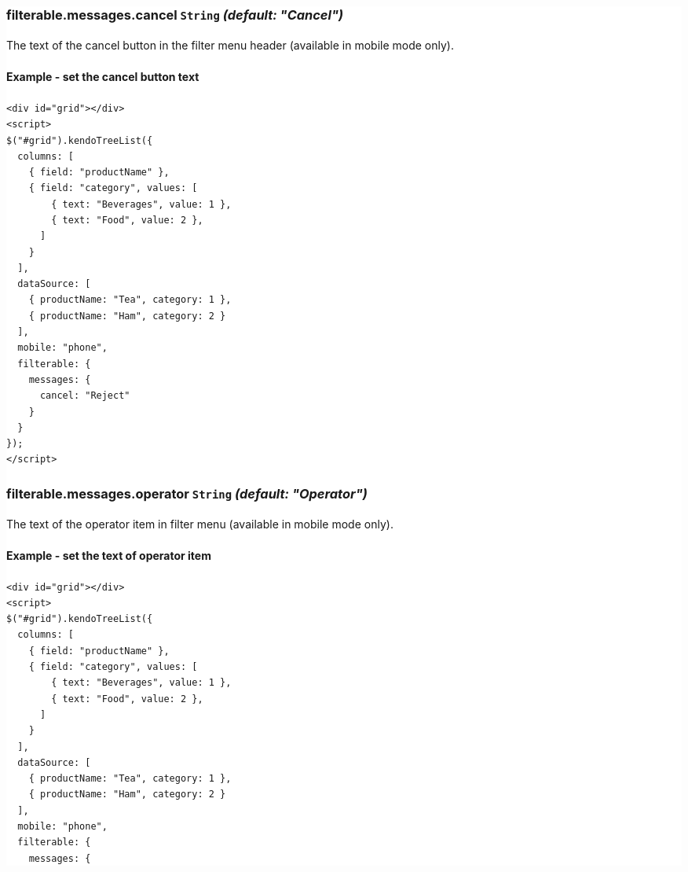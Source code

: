 ### filterable.messages.cancel `String` *(default: "Cancel")*

The text of the cancel button in the filter menu header (available in mobile mode only).

#### Example - set the cancel button text

    <div id="grid"></div>
    <script>
    $("#grid").kendoTreeList({
      columns: [
        { field: "productName" },
        { field: "category", values: [
            { text: "Beverages", value: 1 },
            { text: "Food", value: 2 },
          ]
        }
      ],
      dataSource: [
        { productName: "Tea", category: 1 },
        { productName: "Ham", category: 2 }
      ],
      mobile: "phone",
      filterable: {
        messages: {
          cancel: "Reject"
        }
      }
    });
    </script>

### filterable.messages.operator `String` *(default: "Operator")*

The text of the operator item in filter menu (available in mobile mode only).

#### Example - set the text of operator item

    <div id="grid"></div>
    <script>
    $("#grid").kendoTreeList({
      columns: [
        { field: "productName" },
        { field: "category", values: [
            { text: "Beverages", value: 1 },
            { text: "Food", value: 2 },
          ]
        }
      ],
      dataSource: [
        { productName: "Tea", category: 1 },
        { productName: "Ham", category: 2 }
      ],
      mobile: "phone",
      filterable: {
        messages: {
